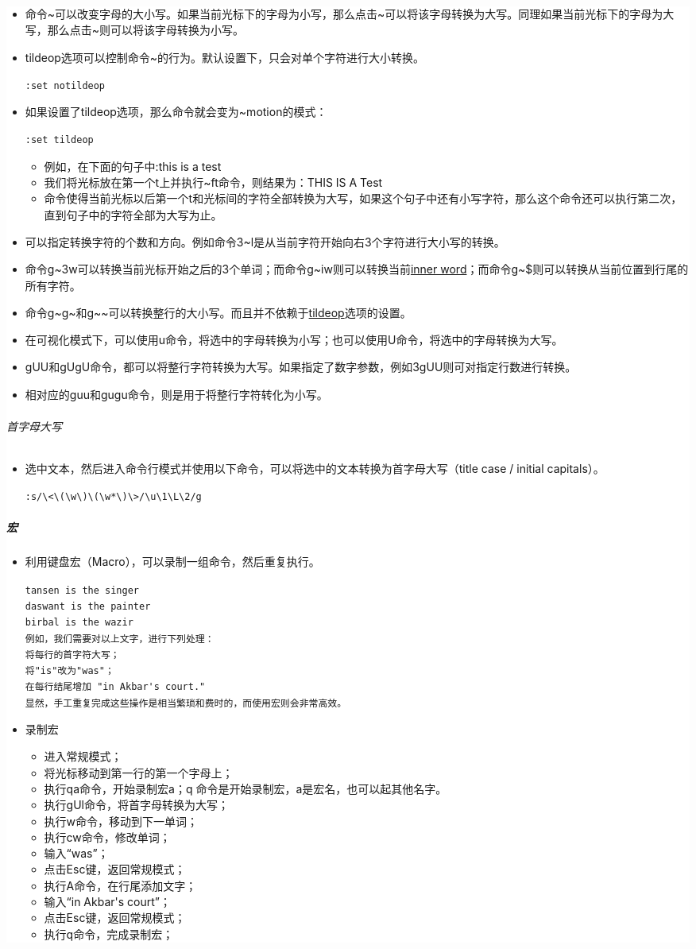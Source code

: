 - 命令~可以改变字母的大小写。如果当前光标下的字母为小写，那么点击~可以将该字母转换为大写。同理如果当前光标下的字母为大写，那么点击~则可以将该字母转换为小写。

- tildeop选项可以控制命令~的行为。默认设置下，只会对单个字符进行大小转换。

  ```
  :set notildeop
  ```

- 如果设置了tildeop选项，那么命令就会变为~motion的模式：

  ```
  :set tildeop
  ```

  - 例如，在下面的句子中:this is a test
  - 我们将光标放在第一个t上并执行~ft命令，则结果为：THIS IS A Test
  - 命令使得当前光标以后第一个t和光标间的字符全部转换为大写，如果这个句子中还有小写字符，那么这个命令还可以执行第二次，直到句子中的字符全部为大写为止。

- 可以指定转换字符的个数和方向。例如命令3~l是从当前字符开始向右3个字符进行大小写的转换。

- 命令g~3w可以转换当前光标开始之后的3个单词；而命令g~iw则可以转换当前[inner word](https://link.zhihu.com/?target=http%3A//yyq123.blogspot.com/2016/12/vim-text-objects.html)；而命令g~$则可以转换从当前位置到行尾的所有字符。

- 命令g~g~和g~~可以转换整行的大小写。而且并不依赖于[tildeop](https://link.zhihu.com/?target=http%3A//vimcdoc.sourceforge.net/doc/options.html%23'notildeop')选项的设置。

- 在可视化模式下，可以使用u命令，将选中的字母转换为小写；也可以使用U命令，将选中的字母转换为大写。

- gUU和gUgU命令，都可以将整行字符转换为大写。如果指定了数字参数，例如3gUU则可对指定行数进行转换。

- 相对应的guu和gugu命令，则是用于将整行字符转化为小写。

###### 首字母大写

- 选中文本，然后进入命令行模式并使用以下命令，可以将选中的文本转换为首字母大写（title case / initial capitals）。

  ```
  :s/\<\(\w\)\(\w*\)\>/\u\1\L\2/g
  ```

##### 宏

- 利用键盘宏（Macro），可以录制一组命令，然后重复执行。

  ```
  tansen is the singer
  daswant is the painter
  birbal is the wazir
  例如，我们需要对以上文字，进行下列处理：
  将每行的首字符大写；
  将"is"改为"was"；
  在每行结尾增加 "in Akbar's court."
  显然，手工重复完成这些操作是相当繁琐和费时的，而使用宏则会非常高效。
  
  ```

- 录制宏

  - 进入常规模式；
  - 将光标移动到第一行的第一个字母上；
  - 执行qa命令，开始录制宏a；q 命令是开始录制宏，a是宏名，也可以起其他名字。
  - 执行gUl命令，将首字母转换为大写；
  - 执行w命令，移动到下一单词；
  - 执行cw命令，修改单词；
  - 输入“was”；
  - 点击Esc键，返回常规模式；
  - 执行A命令，在行尾添加文字；
  - 输入“in Akbar's court”；
  - 点击Esc键，返回常规模式；
  - 执行q命令，完成录制宏；
